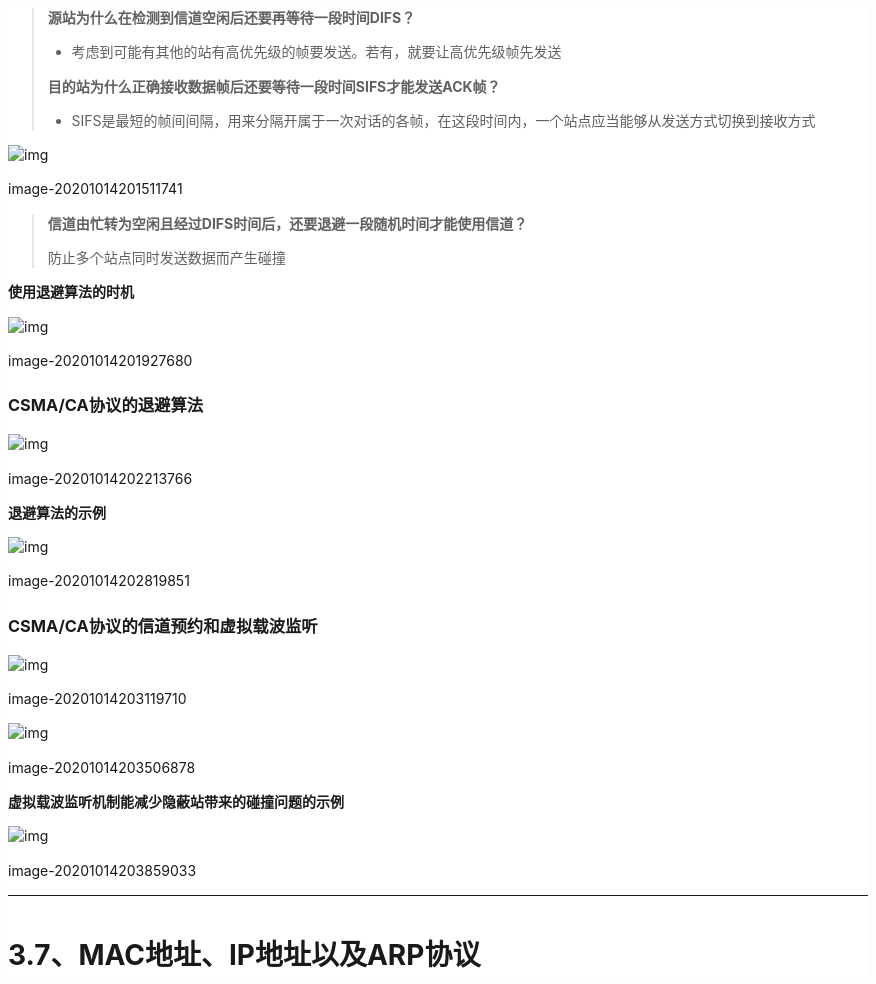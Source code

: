 > **源站为什么在检测到信道空闲后还要再等待一段时间DIFS？**
>
> - 考虑到可能有其他的站有高优先级的帧要发送。若有，就要让高优先级帧先发送
>
> **目的站为什么正确接收数据帧后还要等待一段时间SIFS才能发送ACK帧？**
>
> - SIFS是最短的帧间间隔，用来分隔开属于一次对话的各帧，在这段时间内，一个站点应当能够从发送方式切换到接收方式

![img](http://wenxuanqiu.oss-cn-nanjing.aliyuncs.com/img/24878825-a756ebbd569e600a.png)

image-20201014201511741

> **信道由忙转为空闲且经过DIFS时间后，还要退避一段随机时间才能使用信道？**
>
> 防止多个站点同时发送数据而产生碰撞

**使用退避算法的时机**

![img](http://wenxuanqiu.oss-cn-nanjing.aliyuncs.com/img/24878825-f0d70f0b26645fb4.png)

image-20201014201927680

### CSMA/CA协议的退避算法

![img](http://wenxuanqiu.oss-cn-nanjing.aliyuncs.com/img/24878825-1de197cb6f859f3c.png)

image-20201014202213766

**退避算法的示例**

![img](http://wenxuanqiu.oss-cn-nanjing.aliyuncs.com/img/24878825-12262e66fc986d52.png)

image-20201014202819851

### CSMA/CA协议的信道预约和虚拟载波监听

![img](http://wenxuanqiu.oss-cn-nanjing.aliyuncs.com/img/24878825-98353d62c0ef033f.png)

image-20201014203119710

![img](http://wenxuanqiu.oss-cn-nanjing.aliyuncs.com/img/24878825-ac35b15f5f22bf7d.png)

image-20201014203506878

**虚拟载波监听机制能减少隐蔽站带来的碰撞问题的示例**

![img](http://wenxuanqiu.oss-cn-nanjing.aliyuncs.com/img/24878825-c8d7aca5f6faec4a.png)

image-20201014203859033

------

# 3.7、MAC地址、IP地址以及ARP协议
